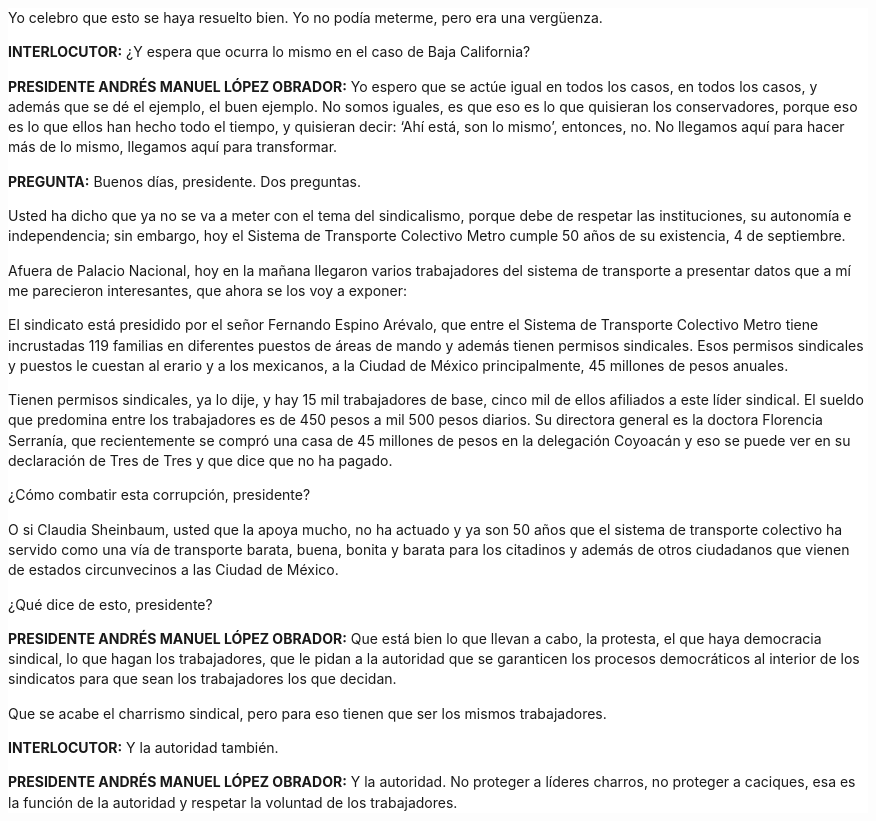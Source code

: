 Yo celebro que esto se haya resuelto bien. Yo no podía meterme, pero era una
vergüenza.

**INTERLOCUTOR:** ¿Y espera que ocurra lo mismo en el caso de Baja California?

**PRESIDENTE ANDRÉS MANUEL LÓPEZ OBRADOR:** Yo espero que se actúe igual en
todos los casos, en todos los casos, y además que se dé el ejemplo, el buen
ejemplo. No somos iguales, es que eso es lo que quisieran los conservadores,
porque eso es lo que ellos han hecho todo el tiempo, y quisieran decir: ‘Ahí
está, son lo mismo’, entonces, no. No llegamos aquí para hacer más de lo
mismo, llegamos aquí para transformar.

**PREGUNTA:** Buenos días, presidente. Dos preguntas.

Usted ha dicho que ya no se va a meter con el tema del sindicalismo, porque
debe de respetar las instituciones, su autonomía e independencia; sin embargo,
hoy el Sistema de Transporte Colectivo Metro cumple 50 años de su existencia,
4 de septiembre.

Afuera de Palacio Nacional, hoy en la mañana llegaron varios trabajadores del
sistema de transporte a presentar datos que a mí me parecieron interesantes,
que ahora se los voy a exponer:

El sindicato está presidido por el señor Fernando Espino Arévalo, que entre el
Sistema de Transporte Colectivo Metro tiene incrustadas 119 familias en
diferentes puestos de áreas de mando y además tienen permisos sindicales. Esos
permisos sindicales y puestos le cuestan al erario y a los mexicanos, a la
Ciudad de México principalmente, 45 millones de pesos anuales.

Tienen permisos sindicales, ya lo dije, y hay 15 mil trabajadores de base,
cinco mil de ellos afiliados a este líder sindical. El sueldo que predomina
entre los trabajadores es de 450 pesos a mil 500 pesos diarios. Su directora
general es la doctora Florencia Serranía, que recientemente se compró una casa
de 45 millones de pesos en la delegación Coyoacán y eso se puede ver en su
declaración de Tres de Tres y que dice que no ha pagado.

¿Cómo combatir esta corrupción, presidente?

O si Claudia Sheinbaum, usted que la apoya mucho, no ha actuado y ya son 50
años que el sistema de transporte colectivo ha servido como una vía de
transporte barata, buena, bonita y barata para los citadinos y además de otros
ciudadanos que vienen de estados circunvecinos a las Ciudad de México.

¿Qué dice de esto, presidente?

**PRESIDENTE ANDRÉS MANUEL LÓPEZ OBRADOR:** Que está bien lo que llevan a
cabo, la protesta, el que haya democracia sindical, lo que hagan los
trabajadores, que le pidan a la autoridad que se garanticen los procesos
democráticos al interior de los sindicatos para que sean los trabajadores los
que decidan.

Que se acabe el charrismo sindical, pero para eso tienen que ser los mismos
trabajadores.

**INTERLOCUTOR:** Y la autoridad también.

**PRESIDENTE ANDRÉS MANUEL LÓPEZ OBRADOR:** Y la autoridad. No proteger a
líderes charros, no proteger a caciques, esa es la función de la autoridad y
respetar la voluntad de los trabajadores.
